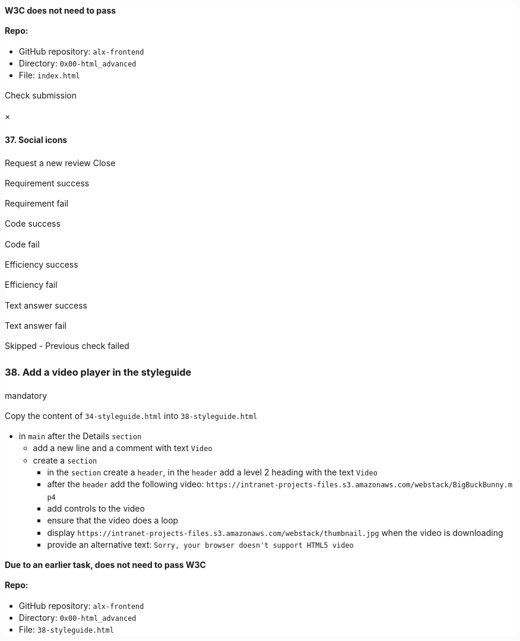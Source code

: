 
**W3C does not need to pass**

**Repo:**

-   GitHub repository: `alx-frontend`
-   Directory: `0x00-html_advanced`
-   File: `index.html`

Check submission

×

#### 37\. Social icons

Request a new review Close

Requirement success

Requirement fail

Code success

Code fail

Efficiency success

Efficiency fail

Text answer success

Text answer fail

Skipped - Previous check failed

### 38\. Add a video player in the styleguide

mandatory

Copy the content of `34-styleguide.html` into `38-styleguide.html`

-   in `main` after the Details `section`
    -   add a new line and a comment with text `Video`
    -   create a `section`
        -   in the `section` create a `header`, in the `header` add a level 2 heading with the text `Video`
        -   after the `header` add the following video: `https://intranet-projects-files.s3.amazonaws.com/webstack/BigBuckBunny.mp4`
        -   add controls to the video
        -   ensure that the video does a loop
        -   display `https://intranet-projects-files.s3.amazonaws.com/webstack/thumbnail.jpg` when the video is downloading
        -   provide an alternative text: `Sorry, your browser doesn't support HTML5 video`

**Due to an earlier task, does not need to pass W3C**

**Repo:**

-   GitHub repository: `alx-frontend`
-   Directory: `0x00-html_advanced`
-   File: `38-styleguide.html`
